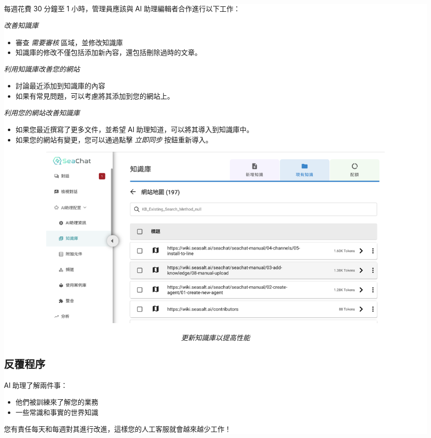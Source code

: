 每週花費 30 分鐘至 1 小時，管理員應該與 AI 助理編輯者合作進行以下工作：

*改善知識庫*
- 審查 *需要審核* 區域，並修改知識庫
- 知識庫的修改不僅包括添加新內容，還包括刪除過時的文章。

*利用知識庫改善您的網站*
- 討論最近添加到知識庫的內容
- 如果有常見問題，可以考慮將其添加到您的網站上。

*利用您的網站改善知識庫*
- 如果您最近撰寫了更多文件，並希望 AI 助理知道，可以將其導入到知識庫中。
- 如果您的網站有變更，您可以通過點擊 *立即同步* 按鈕重新導入。

<center>
<a href="/images/seachat/zh/post-launch-sop/knowledge-base.png">
<img height="100%" width="80%" src="/images/seachat/zh/post-launch-sop/knowledge-base.png"  alt="每週更新您的 AI 助理知識庫，以提高其回覆的效率。">
</a>

*更新知識庫以提高性能*

</center>

## 反覆程序

AI 助理了解兩件事：
- 他們被訓練來了解您的業務
- 一些常識和事實的世界知識

您有責任每天和每週對其進行改進，這樣您的人工客服就會越來越少工作！
